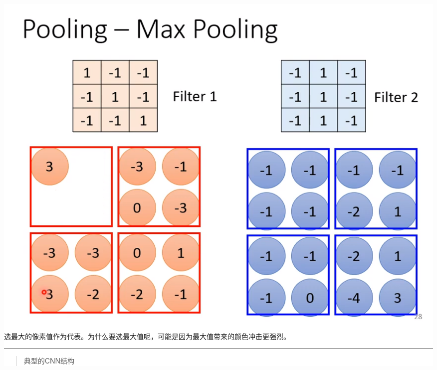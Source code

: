 ![image-20210418125100064](..\pics\CV\CNN\image-20210418125100064.png)

选最大的像素值作为代表。为什么要选最大值呢，可能是因为最大值带来的颜色冲击更强烈。

----

> 典型的CNN结构
